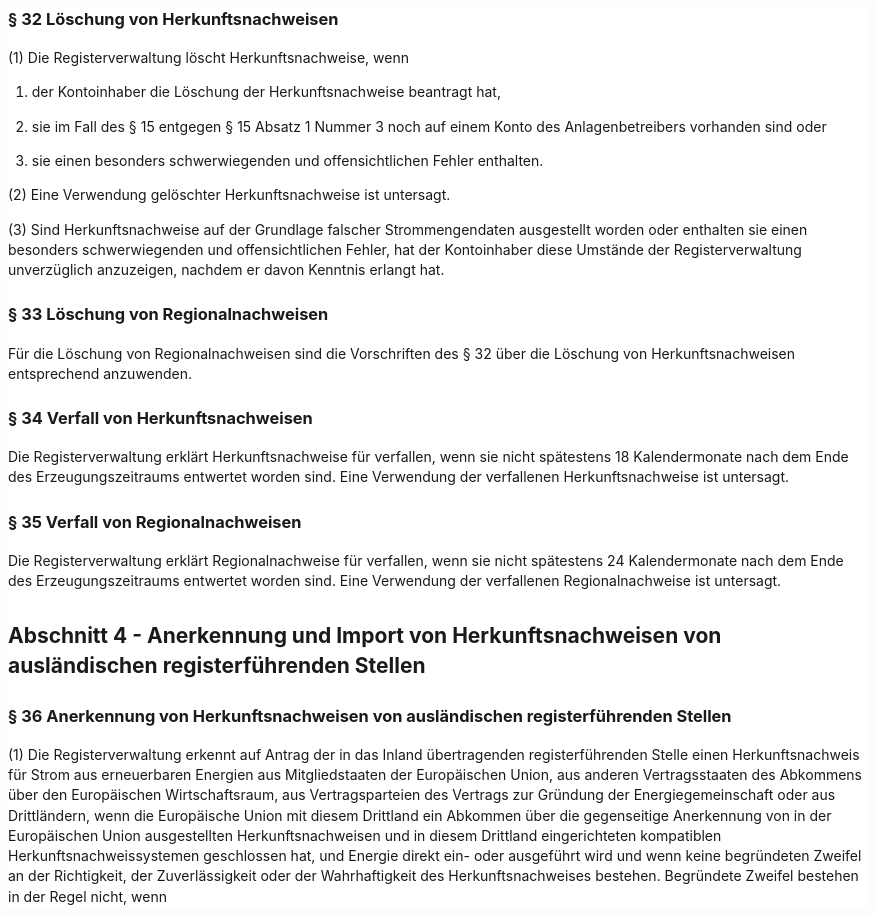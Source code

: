 
### § 32 Löschung von Herkunftsnachweisen

(1) Die Registerverwaltung löscht Herkunftsnachweise, wenn

1.  der Kontoinhaber die Löschung der Herkunftsnachweise beantragt hat,


2.  sie im Fall des § 15 entgegen § 15 Absatz 1 Nummer 3 noch auf einem
    Konto des Anlagenbetreibers vorhanden sind oder


3.  sie einen besonders schwerwiegenden und offensichtlichen Fehler
    enthalten.




(2) Eine Verwendung gelöschter Herkunftsnachweise ist untersagt.

(3) Sind Herkunftsnachweise auf der Grundlage falscher
Strommengendaten ausgestellt worden oder enthalten sie einen besonders
schwerwiegenden und offensichtlichen Fehler, hat der Kontoinhaber
diese Umstände der Registerverwaltung unverzüglich anzuzeigen, nachdem
er davon Kenntnis erlangt hat.


### § 33 Löschung von Regionalnachweisen

Für die Löschung von Regionalnachweisen sind die Vorschriften des § 32
über die Löschung von Herkunftsnachweisen entsprechend anzuwenden.


### § 34 Verfall von Herkunftsnachweisen

Die Registerverwaltung erklärt Herkunftsnachweise für verfallen, wenn
sie nicht spätestens 18 Kalendermonate nach dem Ende des
Erzeugungszeitraums entwertet worden sind. Eine Verwendung der
verfallenen Herkunftsnachweise ist untersagt.


### § 35 Verfall von Regionalnachweisen

Die Registerverwaltung erklärt Regionalnachweise für verfallen, wenn
sie nicht spätestens 24 Kalendermonate nach dem Ende des
Erzeugungszeitraums entwertet worden sind. Eine Verwendung der
verfallenen Regionalnachweise ist untersagt.


## Abschnitt 4 - Anerkennung und Import von Herkunftsnachweisen von ausländischen registerführenden Stellen


### § 36 Anerkennung von Herkunftsnachweisen von ausländischen registerführenden Stellen

(1) Die Registerverwaltung erkennt auf Antrag der in das Inland
übertragenden registerführenden Stelle einen Herkunftsnachweis für
Strom aus erneuerbaren Energien aus Mitgliedstaaten der Europäischen
Union, aus anderen Vertragsstaaten des Abkommens über den Europäischen
Wirtschaftsraum, aus Vertragsparteien des Vertrags zur Gründung der
Energiegemeinschaft oder aus Drittländern, wenn die Europäische Union
mit diesem Drittland ein Abkommen über die gegenseitige Anerkennung
von in der Europäischen Union ausgestellten Herkunftsnachweisen und in
diesem Drittland eingerichteten kompatiblen Herkunftsnachweissystemen
geschlossen hat, und Energie direkt ein- oder ausgeführt wird und wenn
keine begründeten Zweifel an der Richtigkeit, der Zuverlässigkeit oder
der Wahrhaftigkeit des Herkunftsnachweises bestehen. Begründete
Zweifel bestehen in der Regel nicht, wenn
